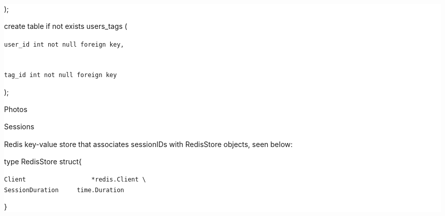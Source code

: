 );

create table if not exists users_tags (


    user_id int not null foreign key,


    tag_id int not null foreign key

);

Photos

Sessions

Redis key-value store that associates sessionIDs with RedisStore objects, seen below: 

type RedisStore struct{

	Client          		*redis.Client \
	SessionDuration 	time.Duration

}

